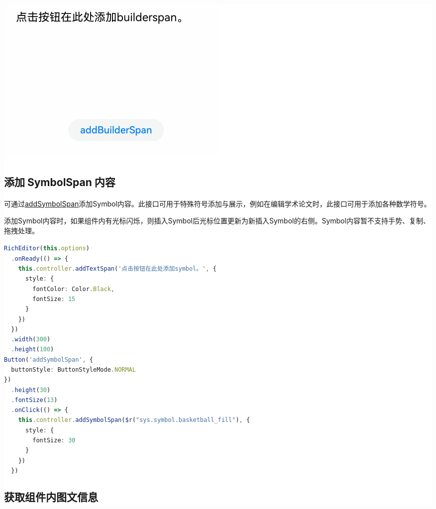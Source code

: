 ![](../img/084.gif)


## 添加 SymbolSpan 内容

可通过[addSymbolSpan](https://developer.huawei.com/consumer/cn/doc/harmonyos-references-V5/ts-basic-components-richeditor-V5#addsymbolspan11)添加Symbol内容。此接口可用于特殊符号添加与展示，例如在编辑学术论文时，此接口可用于添加各种数学符号。

添加Symbol内容时，如果组件内有光标闪烁，则插入Symbol后光标位置更新为新插入Symbol的右侧。Symbol内容暂不支持手势、复制、拖拽处理。

```ts
RichEditor(this.options)
  .onReady(() => {
    this.controller.addTextSpan('点击按钮在此处添加symbol。', {
      style: {
        fontColor: Color.Black,
        fontSize: 15
      }
    })
  })
  .width(300)
  .height(100)
Button('addSymbolSpan', {
  buttonStyle: ButtonStyleMode.NORMAL
})
  .height(30)
  .fontSize(13)
  .onClick(() => {
    this.controller.addSymbolSpan($r("sys.symbol.basketball_fill"), {
      style: {
        fontSize: 30
      }
    })
  })
```

## 获取组件内图文信息
